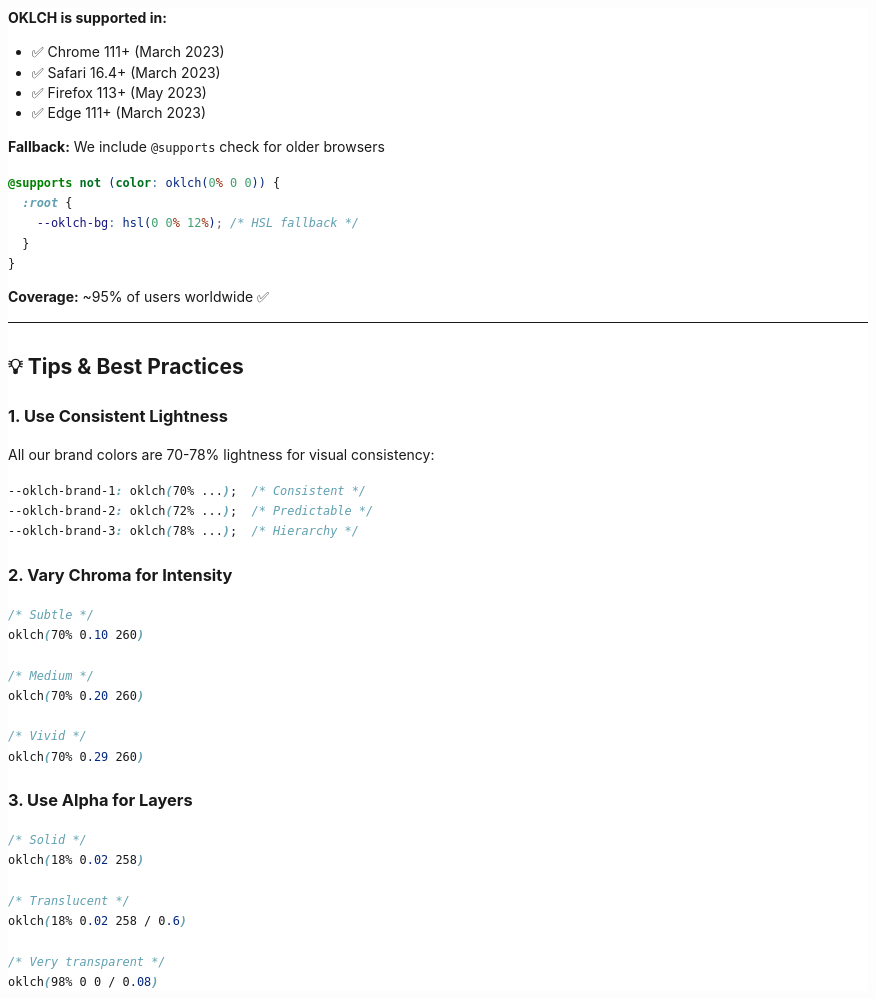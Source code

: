 **OKLCH is supported in:**
- ✅ Chrome 111+ (March 2023)
- ✅ Safari 16.4+ (March 2023)
- ✅ Firefox 113+ (May 2023)
- ✅ Edge 111+ (March 2023)

**Fallback:** We include `@supports` check for older browsers
```css
@supports not (color: oklch(0% 0 0)) {
  :root {
    --oklch-bg: hsl(0 0% 12%); /* HSL fallback */
  }
}
```

**Coverage:** ~95% of users worldwide ✅

---

## 💡 Tips & Best Practices

### 1. Use Consistent Lightness
All our brand colors are 70-78% lightness for visual consistency:
```css
--oklch-brand-1: oklch(70% ...);  /* Consistent */
--oklch-brand-2: oklch(72% ...);  /* Predictable */
--oklch-brand-3: oklch(78% ...);  /* Hierarchy */
```

### 2. Vary Chroma for Intensity
```css
/* Subtle */
oklch(70% 0.10 260)

/* Medium */
oklch(70% 0.20 260)

/* Vivid */
oklch(70% 0.29 260)
```

### 3. Use Alpha for Layers
```css
/* Solid */
oklch(18% 0.02 258)

/* Translucent */
oklch(18% 0.02 258 / 0.6)

/* Very transparent */
oklch(98% 0 0 / 0.08)
```
